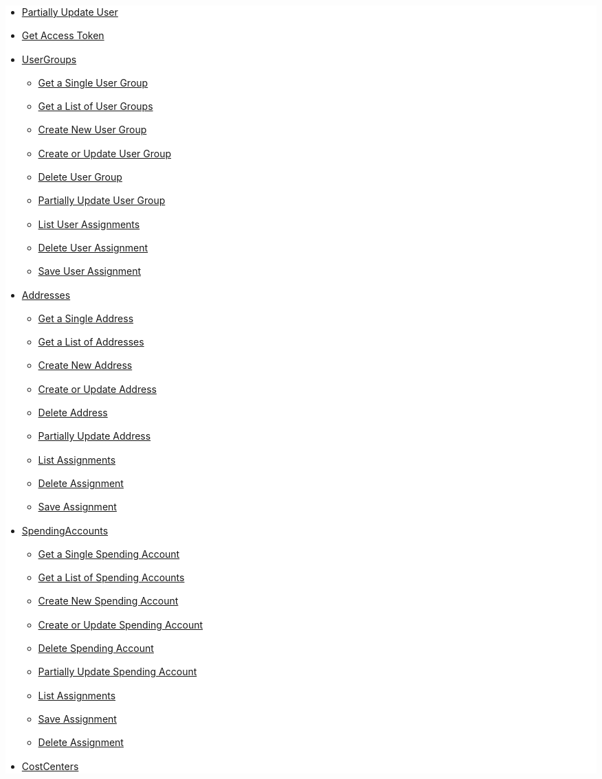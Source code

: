   - [Partially Update User](#partially-update-user)

  - [Get Access Token](#get-access-token)

- [UserGroups](#usergroups)

  - [Get a Single User Group](#get-a-single-user-group)

  - [Get a List of User Groups](#get-a-list-of-user-groups)

  - [Create New User Group](#create-new-user-group)

  - [Create or Update User Group](#create-or-update-user-group)

  - [Delete User Group](#delete-user-group)

  - [Partially Update User Group](#partially-update-user-group)

  - [List User Assignments](#list-user-assignments)

  - [Delete User Assignment](#delete-user-assignment)

  - [Save User Assignment](#save-user-assignment)

- [Addresses](#addresses)

  - [Get a Single Address](#get-a-single-address)

  - [Get a List of Addresses](#get-a-list-of-addresses)

  - [Create New Address](#create-new-address)

  - [Create or Update Address](#create-or-update-address)

  - [Delete Address](#delete-address)

  - [Partially Update Address](#partially-update-address)

  - [List Assignments](#list-assignments)

  - [Delete Assignment](#delete-assignment)

  - [Save Assignment](#save-assignment)

- [SpendingAccounts](#spendingaccounts)

  - [Get a Single Spending Account](#get-a-single-spending-account)

  - [Get a List of Spending Accounts](#get-a-list-of-spending-accounts)

  - [Create New Spending Account](#create-new-spending-account)

  - [Create or Update Spending Account](#create-or-update-spending-account)

  - [Delete Spending Account](#delete-spending-account)

  - [Partially Update Spending Account](#partially-update-spending-account)

  - [List Assignments](#list-assignments)

  - [Save Assignment](#save-assignment)

  - [Delete Assignment](#delete-assignment)

- [CostCenters](#costcenters)
